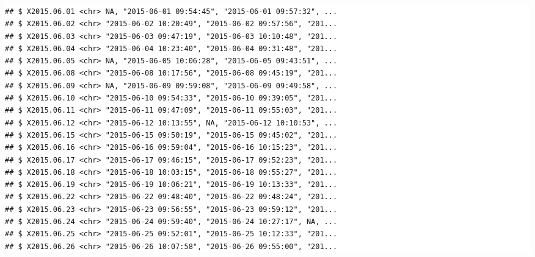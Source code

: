     ## $ X2015.06.01 <chr> NA, "2015-06-01 09:54:45", "2015-06-01 09:57:32", ...
    ## $ X2015.06.02 <chr> "2015-06-02 10:20:49", "2015-06-02 09:57:56", "201...
    ## $ X2015.06.03 <chr> "2015-06-03 09:47:19", "2015-06-03 10:10:48", "201...
    ## $ X2015.06.04 <chr> "2015-06-04 10:23:40", "2015-06-04 09:31:48", "201...
    ## $ X2015.06.05 <chr> NA, "2015-06-05 10:06:28", "2015-06-05 09:43:51", ...
    ## $ X2015.06.08 <chr> "2015-06-08 10:17:56", "2015-06-08 09:45:19", "201...
    ## $ X2015.06.09 <chr> NA, "2015-06-09 09:59:08", "2015-06-09 09:49:58", ...
    ## $ X2015.06.10 <chr> "2015-06-10 09:54:33", "2015-06-10 09:39:05", "201...
    ## $ X2015.06.11 <chr> "2015-06-11 09:47:09", "2015-06-11 09:55:03", "201...
    ## $ X2015.06.12 <chr> "2015-06-12 10:13:55", NA, "2015-06-12 10:10:53", ...
    ## $ X2015.06.15 <chr> "2015-06-15 09:50:19", "2015-06-15 09:45:02", "201...
    ## $ X2015.06.16 <chr> "2015-06-16 09:59:04", "2015-06-16 10:15:23", "201...
    ## $ X2015.06.17 <chr> "2015-06-17 09:46:15", "2015-06-17 09:52:23", "201...
    ## $ X2015.06.18 <chr> "2015-06-18 10:03:15", "2015-06-18 09:55:27", "201...
    ## $ X2015.06.19 <chr> "2015-06-19 10:06:21", "2015-06-19 10:13:33", "201...
    ## $ X2015.06.22 <chr> "2015-06-22 09:48:40", "2015-06-22 09:48:24", "201...
    ## $ X2015.06.23 <chr> "2015-06-23 09:56:55", "2015-06-23 09:59:12", "201...
    ## $ X2015.06.24 <chr> "2015-06-24 09:59:40", "2015-06-24 10:27:17", NA, ...
    ## $ X2015.06.25 <chr> "2015-06-25 09:52:01", "2015-06-25 10:12:33", "201...
    ## $ X2015.06.26 <chr> "2015-06-26 10:07:58", "2015-06-26 09:55:00", "201...